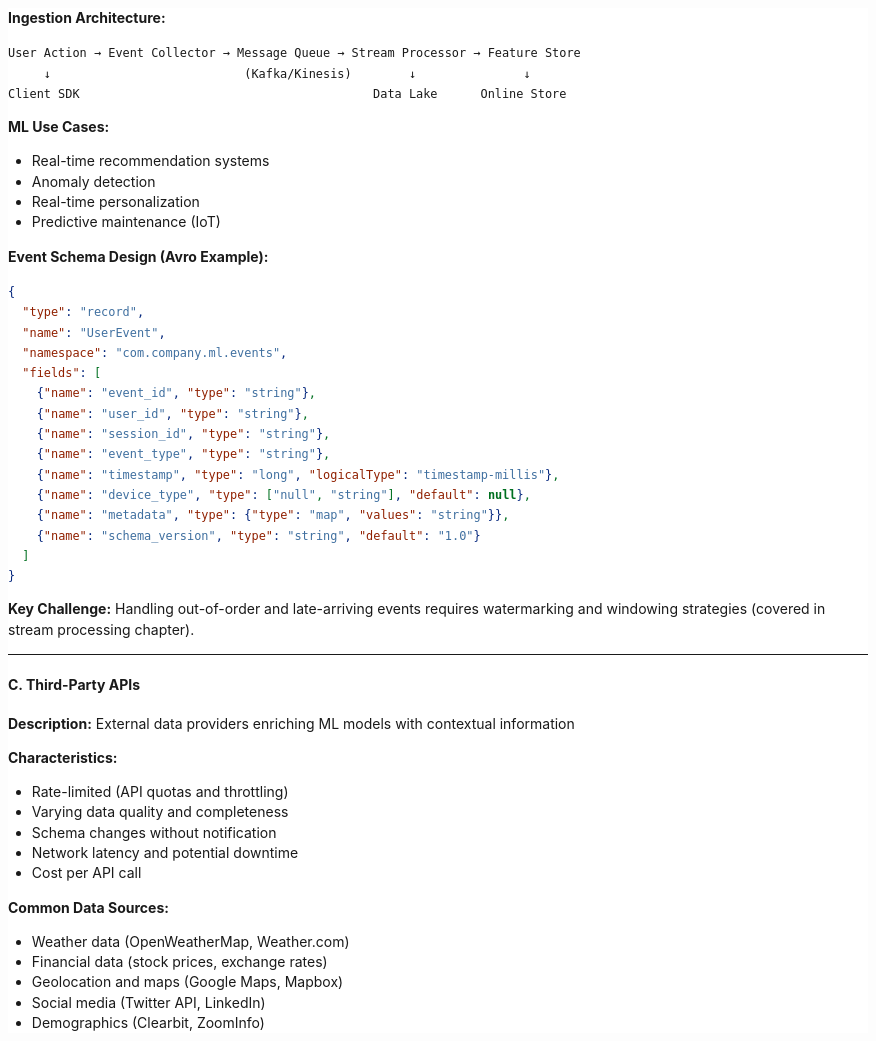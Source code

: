 **Ingestion Architecture:**
```
User Action → Event Collector → Message Queue → Stream Processor → Feature Store
     ↓                           (Kafka/Kinesis)        ↓               ↓
Client SDK                                         Data Lake      Online Store
```

**ML Use Cases:**
- Real-time recommendation systems
- Anomaly detection
- Real-time personalization
- Predictive maintenance (IoT)

**Event Schema Design (Avro Example):**
```json
{
  "type": "record",
  "name": "UserEvent",
  "namespace": "com.company.ml.events",
  "fields": [
    {"name": "event_id", "type": "string"},
    {"name": "user_id", "type": "string"},
    {"name": "session_id", "type": "string"},
    {"name": "event_type", "type": "string"},
    {"name": "timestamp", "type": "long", "logicalType": "timestamp-millis"},
    {"name": "device_type", "type": ["null", "string"], "default": null},
    {"name": "metadata", "type": {"type": "map", "values": "string"}},
    {"name": "schema_version", "type": "string", "default": "1.0"}
  ]
}
```

**Key Challenge:** Handling out-of-order and late-arriving events requires watermarking and windowing strategies (covered in stream processing chapter).

---

#### C. Third-Party APIs

**Description:** External data providers enriching ML models with contextual information

**Characteristics:**
- Rate-limited (API quotas and throttling)
- Varying data quality and completeness
- Schema changes without notification
- Network latency and potential downtime
- Cost per API call

**Common Data Sources:**
- Weather data (OpenWeatherMap, Weather.com)
- Financial data (stock prices, exchange rates)
- Geolocation and maps (Google Maps, Mapbox)
- Social media (Twitter API, LinkedIn)
- Demographics (Clearbit, ZoomInfo)
